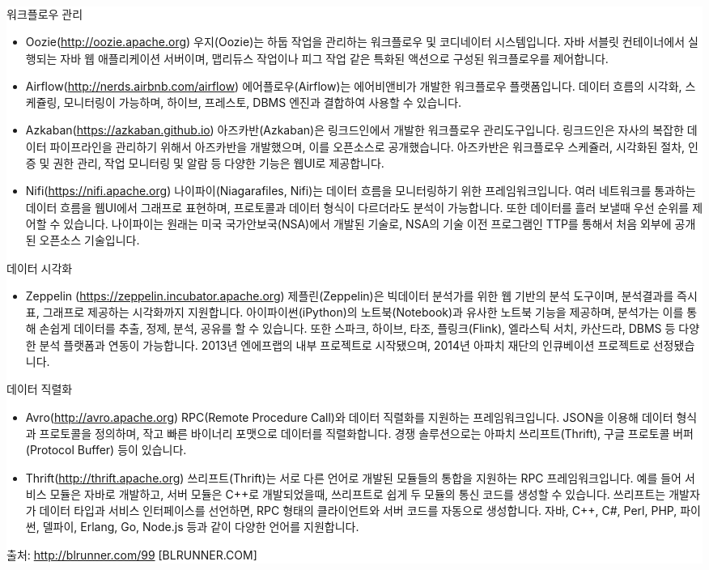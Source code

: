 워크플로우 관리

- Oozie(http://oozie.apache.org)
우지(Oozie)는 하둡 작업을 관리하는 워크플로우 및 코디네이터 시스템입니다. 자바 서블릿 컨테이너에서 실행되는 자바 웹 애플리케이션 서버이며, 맵리듀스 작업이나 피그 작업 같은 특화된 액션으로 구성된 워크플로우를 제어합니다. 

- Airflow(http://nerds.airbnb.com/airflow)
에어플로우(Airflow)는 에어비앤비가 개발한 워크플로우 플랫폼입니다. 데이터 흐름의 시각화, 스케쥴링, 모니터링이 가능하며, 하이브, 프레스토, DBMS 엔진과 결합하여 사용할 수 있습니다.

- Azkaban(https://azkaban.github.io)
아즈카반(Azkaban)은 링크드인에서 개발한 워크플로우 관리도구입니다. 링크드인은 자사의 복잡한 데이터 파이프라인을 관리하기 위해서 아즈카반을 개발했으며, 이를 오픈소스로 공개했습니다. 아즈카반은 워크플로우 스케쥴러, 시각화된 절차, 인증 및 권한 관리, 작업 모니터링 및 알람 등 다양한 기능은 웹UI로 제공합니다. 

- Nifi(https://nifi.apache.org)
나이파이(Niagarafiles, Nifi)는 데이터 흐름을 모니터링하기 위한 프레임워크입니다. 여러 네트워크를 통과하는 데이터 흐름을 웹UI에서 그래프로 표현하며, 프로토콜과 데이터 형식이 다르더라도 분석이 가능합니다. 또한 데이터를 흘러 보낼때 우선 순위를 제어할 수 있습니다. 나이파이는 원래는 미국 국가안보국(NSA)에서 개발된 기술로, NSA의 기술 이전 프로그램인 TTP를 통해서 처음 외부에 공개된 오픈소스 기술입니다.

데이터 시각화

- Zeppelin (https://zeppelin.incubator.apache.org)
제플린(Zeppelin)은 빅데이터 분석가를 위한 웹 기반의 분석 도구이며, 분석결과를 즉시 표, 그래프로 제공하는 시각화까지 지원합니다. 아이파이썬(iPython)의 노트북(Notebook)과 유사한 노트북 기능을 제공하며, 분석가는 이를 통해 손쉽게 데이터를 추출, 정제, 분석, 공유를 할 수 있습니다. 또한 스파크, 하이브, 타조, 플링크(Flink), 엘라스틱 서치, 카산드라, DBMS 등 다양한 분석 플랫폼과 연동이 가능합니다.  2013년 엔에프랩의 내부 프로젝트로 시작됐으며, 2014년 아파치 재단의 인큐베이션 프로젝트로 선정됐습니다. 

데이터 직렬화

- Avro(http://avro.apache.org)
RPC(Remote Procedure Call)와 데이터 직렬화를 지원하는 프레임워크입니다. JSON을 이용해 데이터 형식과 프로토콜을 정의하며, 작고 빠른 바이너리 포맷으로 데이터를 직렬화합니다. 경쟁 솔루션으로는 아파치 쓰리프트(Thrift), 구글 프로토콜 버퍼(Protocol Buffer) 등이 있습니다.

- Thrift(http://thrift.apache.org)
쓰리프트(Thrift)는 서로 다른 언어로 개발된 모듈들의 통합을 지원하는 RPC 프레임워크입니다. 예를 들어 서비스 모듈은 자바로 개발하고, 서버 모듈은 C++로 개발되었을때, 쓰리프트로 쉽게 두 모듈의 통신 코드를 생성할 수 있습니다.  쓰리프트는 개발자가 데이터 타입과 서비스 인터페이스를 선언하면, RPC 형태의 클라이언트와 서버 코드를 자동으로 생성합니다. 자바, C++, C#, Perl, PHP, 파이썬, 델파이, Erlang, Go, Node.js 등과 같이 다양한 언어를 지원합니다.  


출처: http://blrunner.com/99 [BLRUNNER.COM]